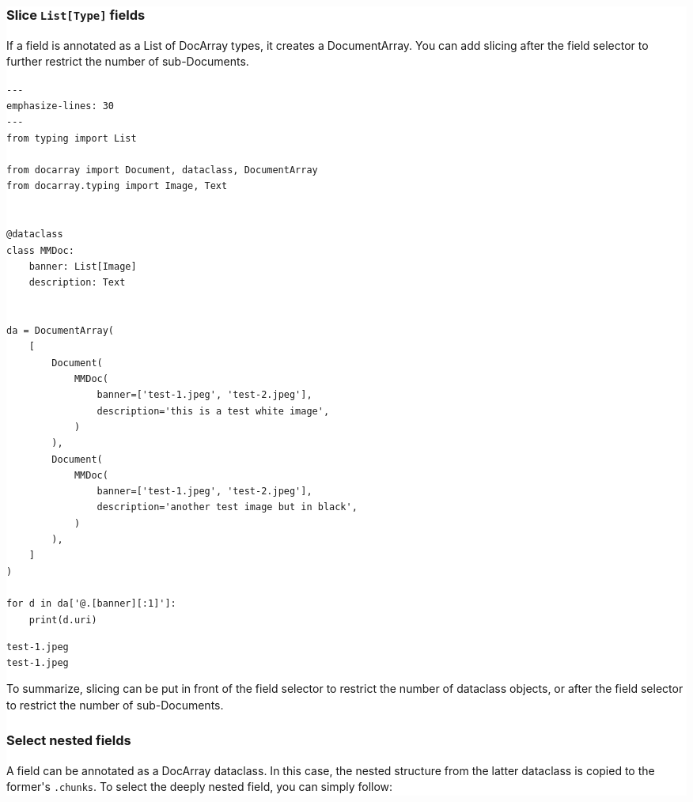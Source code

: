 ### Slice `List[Type]` fields

If a field is annotated as a List of DocArray types, it creates a DocumentArray. You can add slicing after the field selector to further restrict the number of sub-Documents.

```{code-block} python
---
emphasize-lines: 30
---
from typing import List

from docarray import Document, dataclass, DocumentArray
from docarray.typing import Image, Text


@dataclass
class MMDoc:
    banner: List[Image]
    description: Text


da = DocumentArray(
    [
        Document(
            MMDoc(
                banner=['test-1.jpeg', 'test-2.jpeg'],
                description='this is a test white image',
            )
        ),
        Document(
            MMDoc(
                banner=['test-1.jpeg', 'test-2.jpeg'],
                description='another test image but in black',
            )
        ),
    ]
)

for d in da['@.[banner][:1]']:
    print(d.uri)
```


```text
test-1.jpeg
test-1.jpeg
```

To summarize, slicing can be put in front of the field selector to restrict the number of dataclass objects, or after the field selector to restrict the number of sub-Documents.

### Select nested fields

A field can be annotated as a DocArray dataclass. In this case, the nested structure from the latter dataclass is copied to the former's `.chunks`. To select the deeply nested field, you can simply follow:
